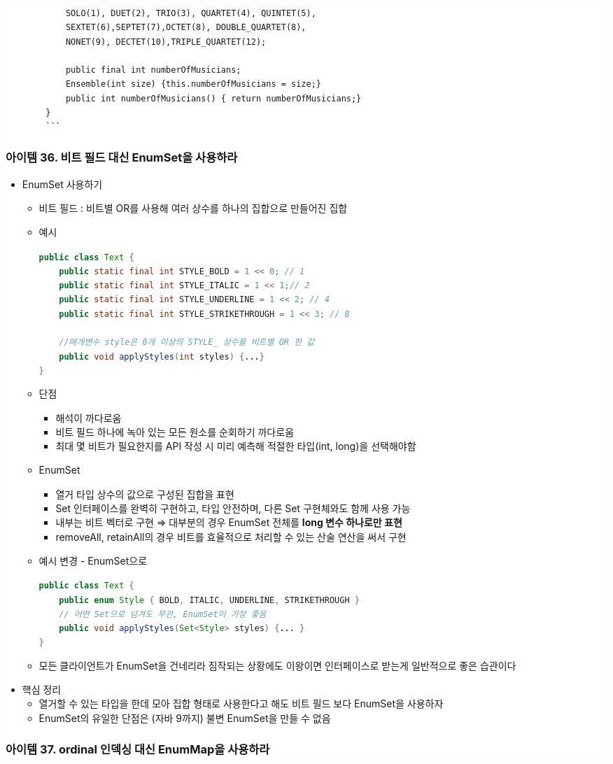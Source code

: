             	SOLO(1), DUET(2), TRIO(3), QUARTET(4), QUINTET(5),
            	SEXTET(6),SEPTET(7),OCTET(8), DOUBLE_QUARTET(8),
            	NONET(9), DECTET(10),TRIPLE_QUARTET(12);
            
            	public final int numberOfMusicians;
            	Ensemble(int size) {this.numberOfMusicians = size;}
            	public int numberOfMusicians() { return numberOfMusicians;}
            }
            ```
            
### 아이템 36. 비트 필드 대신 EnumSet을 사용하라

- EnumSet 사용하기
    - 비트 필드 : 비트별 OR를 사용해 여러 상수를 하나의 집합으로 만들어진 집합
    - 예시
        
        ```Java
        public class Text {
        	public static final int STYLE_BOLD = 1 << 0; // 1
        	public static final int STYLE_ITALIC = 1 << 1;// 2
        	public static final int STYLE_UNDERLINE = 1 << 2; // 4
        	public static final int STYLE_STRIKETHROUGH = 1 << 3; // 8
        
        	//매개변수 style은 0개 이상의 STYLE_ 상수를 비트별 OR 한 값
        	public void applyStyles(int styles) {...}
        }
        ```
        
    - 단점
        - 해석이 까다로움
        - 비트 필드 하나에 녹아 있는 모든 원소를 순회하기 까다로움
        - 최대 몇 비트가 필요한지를 API 작성 시 미리 예측해 적절한 타입(int, long)을 선택해야함
    - EnumSet
        - 열거 타입 상수의 값으로 구성된 집합을 표현
        - Set 인터페이스를 완벽히 구현하고, 타입 안전하며, 다른 Set 구현체와도 함께 사용 가능
        - 내부는 비트 벡터로 구현 ⇒ 대부분의 경우 EnumSet 전체를 **long 변수 하나로만 표현**
        - removeAll, retainAll의 경우 비트를 효율적으로 처리할 수 있는 산술 연산을 써서 구현
    - 예시 변경 - EnumSet으로
        
        ```Java
        public class Text {
        	public enum Style { BOLD, ITALIC, UNDERLINE, STRIKETHROUGH }
        	// 어떤 Set으로 넘겨도 무관, EnumSet이 가장 좋음
        	public void applyStyles(Set<Style> styles) {... }
        }
        ```
        
    - 모든 클라이언트가 EnumSet을 건네리라 짐작되는 상황에도 이왕이면 인터페이스로 받는게 일반적으로 좋은 습관이다
- 핵심 정리
    - 열거할 수 있는 타입을 한데 모아 집합 형태로 사용한다고 해도 비트 필드 보다 EnumSet을 사용하자
    - EnumSet의 유일한 단점은 (자바 9까지) 불변 EnumSet을 만들 수 없음

### 아이템 37. ordinal 인덱싱 대신 EnumMap을 사용하라
